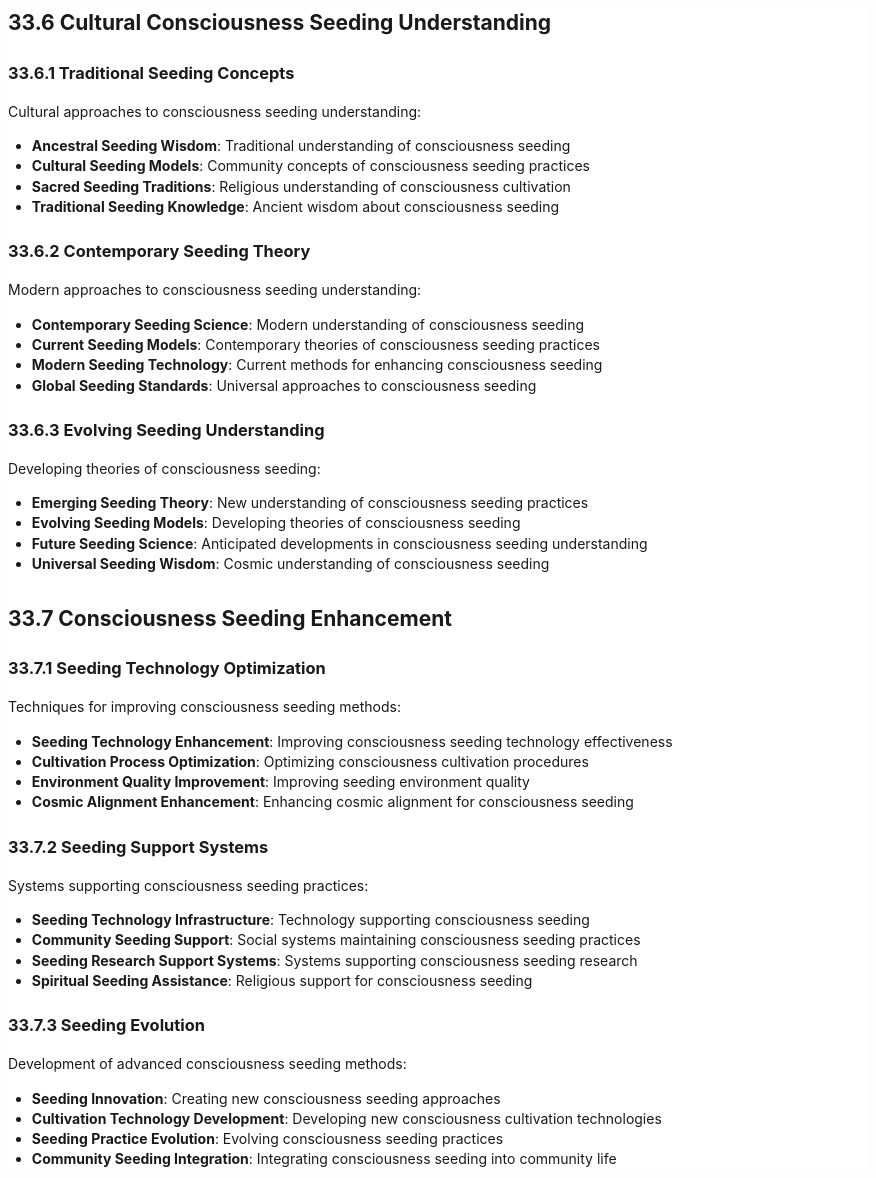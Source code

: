 ## 33.6 Cultural Consciousness Seeding Understanding

### 33.6.1 Traditional Seeding Concepts

Cultural approaches to consciousness seeding understanding:
- **Ancestral Seeding Wisdom**: Traditional understanding of consciousness seeding
- **Cultural Seeding Models**: Community concepts of consciousness seeding practices
- **Sacred Seeding Traditions**: Religious understanding of consciousness cultivation
- **Traditional Seeding Knowledge**: Ancient wisdom about consciousness seeding

### 33.6.2 Contemporary Seeding Theory

Modern approaches to consciousness seeding understanding:
- **Contemporary Seeding Science**: Modern understanding of consciousness seeding
- **Current Seeding Models**: Contemporary theories of consciousness seeding practices
- **Modern Seeding Technology**: Current methods for enhancing consciousness seeding
- **Global Seeding Standards**: Universal approaches to consciousness seeding

### 33.6.3 Evolving Seeding Understanding

Developing theories of consciousness seeding:
- **Emerging Seeding Theory**: New understanding of consciousness seeding practices
- **Evolving Seeding Models**: Developing theories of consciousness seeding
- **Future Seeding Science**: Anticipated developments in consciousness seeding understanding
- **Universal Seeding Wisdom**: Cosmic understanding of consciousness seeding

## 33.7 Consciousness Seeding Enhancement

### 33.7.1 Seeding Technology Optimization

Techniques for improving consciousness seeding methods:
- **Seeding Technology Enhancement**: Improving consciousness seeding technology effectiveness
- **Cultivation Process Optimization**: Optimizing consciousness cultivation procedures
- **Environment Quality Improvement**: Improving seeding environment quality
- **Cosmic Alignment Enhancement**: Enhancing cosmic alignment for consciousness seeding

### 33.7.2 Seeding Support Systems

Systems supporting consciousness seeding practices:
- **Seeding Technology Infrastructure**: Technology supporting consciousness seeding
- **Community Seeding Support**: Social systems maintaining consciousness seeding practices
- **Seeding Research Support Systems**: Systems supporting consciousness seeding research
- **Spiritual Seeding Assistance**: Religious support for consciousness seeding

### 33.7.3 Seeding Evolution

Development of advanced consciousness seeding methods:
- **Seeding Innovation**: Creating new consciousness seeding approaches
- **Cultivation Technology Development**: Developing new consciousness cultivation technologies
- **Seeding Practice Evolution**: Evolving consciousness seeding practices
- **Community Seeding Integration**: Integrating consciousness seeding into community life
